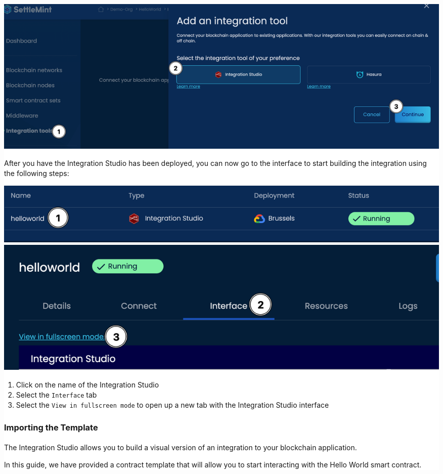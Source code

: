![Integration Studio](../../../img/quickstart/integrationstudiosetup.png)

After you have the Integration Studio has been deployed, you can now go to the interface to start building the integration using the following steps:

![Integration Deployed](../../../img/quickstart/intergrationstudio-deployed.png)
![Interface](../../../img/quickstart/intergrationstudio-interface.png)

1. Click on the name of the Integration Studio
2. Select the `Interface` tab
3. Select the `View in fullscreen mode` to open up a new tab with the Integration Studio interface

### Importing the Template

The Integration Studio allows you to build a visual version of an integration to your blockchain application.
  
In this guide, we have provided a contract template that will allow you to start interacting with the Hello World smart contract.
